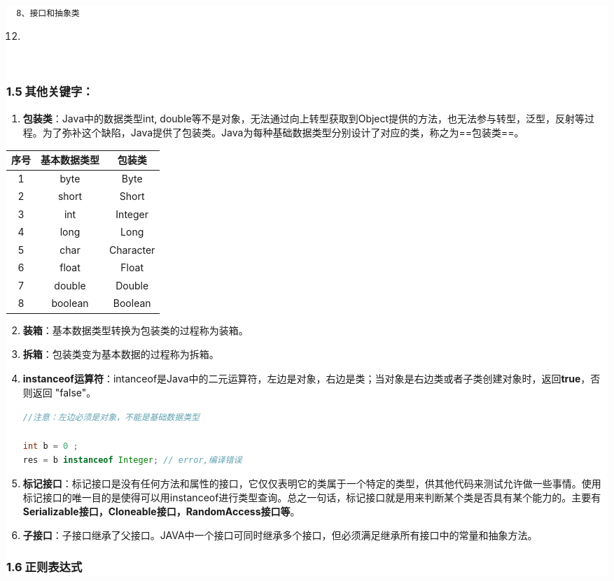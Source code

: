       8、接口和抽象类

12. 

     

   ​     

### 1.5 其他关键字：

1. **包装类**：Java中的数据类型int, double等不是对象，无法通过向上转型获取到Object提供的方法，也无法参与转型，泛型，反射等过程。为了弥补这个缺陷，Java提供了包装类。Java为每种基础数据类型分别设计了对应的类，称之为==包装类==。

   

  | 序号 | 基本数据类型 |  包装类   |
  | :--: | :----------: | :-------: |
  |  1   |     byte     |   Byte    |
  |  2   |    short     |   Short   |
  |  3   |     int      |  Integer  |
  |  4   |     long     |   Long    |
  |  5   |     char     | Character |
  |  6   |    float     |   Float   |
  |  7   |    double    |  Double   |
  |  8   |   boolean    |  Boolean  |

2. **装箱**：基本数据类型转换为包装类的过程称为装箱。

3. **拆箱**：包装类变为基本数据的过程称为拆箱。

4. **instanceof运算符**：intanceof是Java中的二元运算符，左边是对象，右边是类；当对象是右边类或者子类创建对象时，返回**true**，否则返回 "false"。

   ```java
   //注意：左边必须是对象，不能是基础数据类型
   
   int b = 0 ;
   res = b instanceof Integer; // error,编译错误
   
   ```

5. **标记接口**：标记接口是没有任何方法和属性的接口，它仅仅表明它的类属于一个特定的类型，供其他代码来测试允许做一些事情。使用标记接口的唯一目的是使得可以用instanceof进行类型查询。总之一句话，标记接口就是用来判断某个类是否具有某个能力的。主要有**Serializable接口，Cloneable接口，RandomAccess接口等**。

6. **子接口**：子接口继承了父接口。JAVA中一个接口可同时继承多个接口，但必须满足继承所有接口中的常量和抽象方法。

### 1.6 正则表达式







